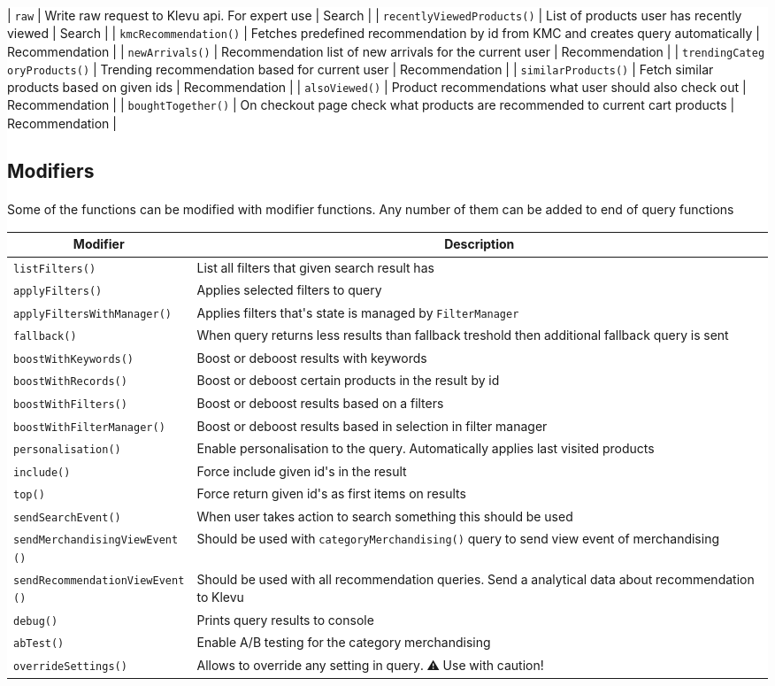 | `raw`                        | Write raw request to Klevu api. For expert use                                   | Search         |
| `recentlyViewedProducts()`   | List of products user has recently viewed                                        | Search         |
| `kmcRecommendation()`        | Fetches predefined recommendation by id from KMC and creates query automatically | Recommendation |
| `newArrivals()`              | Recommendation list of new arrivals for the current user                         | Recommendation |
| `trendingCategoryProducts()` | Trending recommendation based for current user                                   | Recommendation |
| `similarProducts()`          | Fetch similar products based on given ids                                        | Recommendation |
| `alsoViewed()`               | Product recommendations what user should also check out                          | Recommendation |
| `boughtTogether()`           | On checkout page check what products are recommended to current cart products    | Recommendation |

## Modifiers

Some of the functions can be modified with modifier functions. Any number of them can be added to end of query functions

| Modifier                        | Description                                                                                          |
| ------------------------------- | ---------------------------------------------------------------------------------------------------- |
| `listFilters()`                 | List all filters that given search result has                                                        |
| `applyFilters()`                | Applies selected filters to query                                                                    |
| `applyFiltersWithManager()`     | Applies filters that's state is managed by `FilterManager`                                           |
| `fallback()`                    | When query returns less results than fallback treshold then additional fallback query is sent        |
| `boostWithKeywords()`           | Boost or deboost results with keywords                                                               |
| `boostWithRecords()`            | Boost or deboost certain products in the result by id                                                |
| `boostWithFilters()`            | Boost or deboost results based on a filters                                                          |
| `boostWithFilterManager()`      | Boost or deboost results based in selection in filter manager                                        |
| `personalisation()`             | Enable personalisation to the query. Automatically applies last visited products                     |
| `include()`                     | Force include given id's in the result                                                               |
| `top()`                         | Force return given id's as first items on results                                                    |
| `sendSearchEvent()`             | When user takes action to search something this should be used                                       |
| `sendMerchandisingViewEvent()`  | Should be used with `categoryMerchandising()` query to send view event of merchandising              |
| `sendRecommendationViewEvent()` | Should be used with all recommendation queries. Send a analytical data about recommendation to Klevu |
| `debug()`                       | Prints query results to console                                                                      |
| `abTest()`                      | Enable A/B testing for the category merchandising                                                    |
| `overrideSettings()`            | Allows to override any setting in query. ⚠️ Use with caution!                                        |
